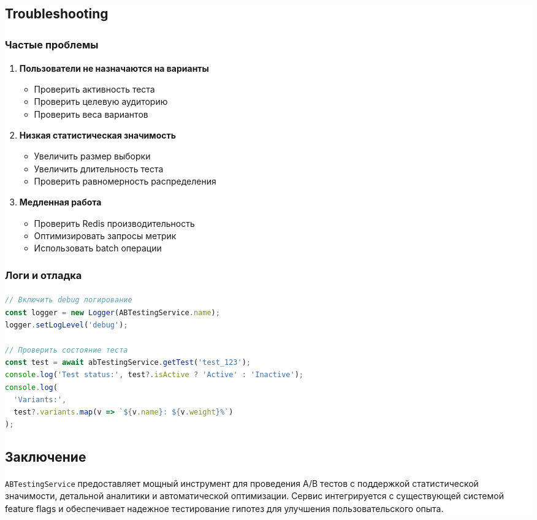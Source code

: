 ## Troubleshooting

### Частые проблемы

1. **Пользователи не назначаются на варианты**
   - Проверить активность теста
   - Проверить целевую аудиторию
   - Проверить веса вариантов

2. **Низкая статистическая значимость**
   - Увеличить размер выборки
   - Увеличить длительность теста
   - Проверить равномерность распределения

3. **Медленная работа**
   - Проверить Redis производительность
   - Оптимизировать запросы метрик
   - Использовать batch операции

### Логи и отладка

```typescript
// Включить debug логирование
const logger = new Logger(ABTestingService.name);
logger.setLogLevel('debug');

// Проверить состояние теста
const test = await abTestingService.getTest('test_123');
console.log('Test status:', test?.isActive ? 'Active' : 'Inactive');
console.log(
  'Variants:',
  test?.variants.map(v => `${v.name}: ${v.weight}%`)
);
```

## Заключение

`ABTestingService` предоставляет мощный инструмент для проведения A/B тестов с поддержкой статистической значимости, детальной аналитики и автоматической оптимизации. Сервис интегрируется с существующей системой feature flags и обеспечивает надежное тестирование гипотез для улучшения пользовательского опыта.
